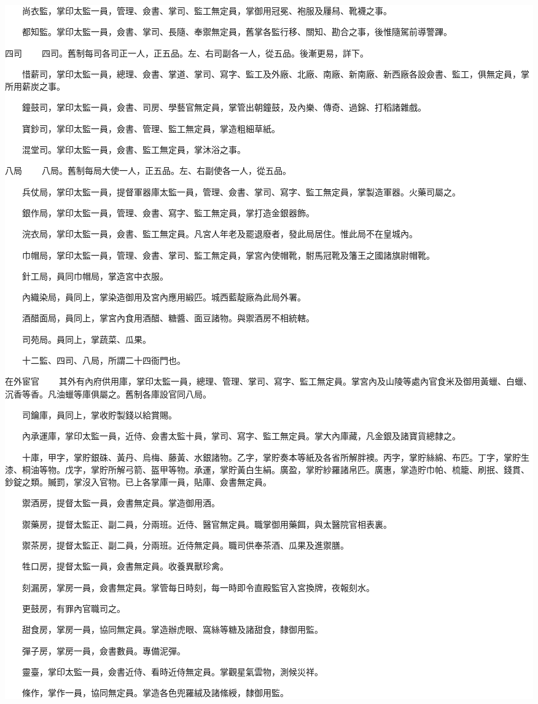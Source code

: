 　　尚衣監，掌印太監一員，管理、僉書、掌司、監工無定員，掌御用冠冕、袍服及屨舄、靴襪之事。

　　都知監。掌印太監一員，僉書、掌司、長隨、奉禦無定員，舊掌各監行移、關知、勘合之事，後惟隨駕前導警蹕。

四司
　　四司。舊制每司各司正一人，正五品。左、右司副各一人，從五品。後漸更易，詳下。

　　惜薪司，掌印太監一員，總理、僉書、掌道、掌司、寫字、監工及外廠、北廠、南廠、新南廠、新西廠各設僉書、監工，俱無定員，掌所用薪炭之事。

　　鐘鼓司，掌印太監一員，僉書、司房、學藝官無定員，掌管出朝鐘鼓，及內樂、傳奇、過錦、打稻諸雜戲。

　　寶鈔司，掌印太監一員，僉書、管理、監工無定員，掌造粗細草紙。

　　混堂司。掌印太監一員，僉書、監工無定員，掌沐浴之事。

八局
　　八局。舊制每局大使一人，正五品。左、右副使各一人，從五品。

　　兵仗局，掌印太監一員，提督軍器庫太監一員，管理、僉書、掌司、寫字、監工無定員，掌製造軍器。火藥司屬之。

　　銀作局，掌印太監一員，管理、僉書、寫字、監工無定員，掌打造金銀器飾。

　　浣衣局，掌印太監一員，僉書、監工無定員。凡宮人年老及罷退廢者，發此局居住。惟此局不在皇城內。

　　巾帽局，掌印太監一員，管理、僉書、掌司、監工無定員，掌宮內使帽靴，駙馬冠靴及籓王之國諸旗尉帽靴。

　　針工局，員同巾帽局，掌造宮中衣服。

　　內織染局，員同上，掌染造御用及宮內應用緞匹。城西藍靛廠為此局外署。

　　酒醋面局，員同上，掌宮內食用酒醋、糖醬、面豆諸物。與禦酒房不相統轄。

　　司苑局。員同上，掌蔬菜、瓜果。

　　十二監、四司、八局，所謂二十四衙門也。

在外宦官
　　其外有內府供用庫，掌印太監一員，總理、管理、掌司、寫字、監工無定員。掌宮內及山陵等處內官食米及御用黃蠟、白蠟、沉香等香。凡油蠟等庫俱屬之。舊制各庫設官同八局。

　　司鑰庫，員同上，掌收貯製錢以給賞賜。

　　內承運庫，掌印太監一員，近侍、僉書太監十員，掌司、寫字、監工無定員。掌大內庫藏，凡金銀及諸寶貨總隸之。

　　十庫，甲字，掌貯銀硃、黃丹、烏梅、藤黃、水銀諸物。乙字，掌貯奏本等紙及各省所解胖襖。丙字，掌貯絲綿、布匹。丁字，掌貯生漆、桐油等物。戊字，掌貯所解弓箭、盔甲等物。承運，掌貯黃白生絹。廣盈，掌貯紗羅諸帛匹。廣惠，掌造貯巾帕、梳籠、刷抿、錢貫、鈔錠之類。贓罰，掌沒入官物。已上各掌庫一員，貼庫、僉書無定員。

　　禦酒房，提督太監一員，僉書無定員。掌造御用酒。

　　禦藥房，提督太監正、副二員，分兩班。近侍、醫官無定員。職掌御用藥餌，與太醫院官相表裏。

　　禦茶房，提督太監正、副二員，分兩班。近侍無定員。職司供奉茶酒、瓜果及進禦膳。

　　牲口房，提督太監一員，僉書無定員。收養異獸珍禽。

　　刻漏房，掌房一員，僉書無定員。掌管每日時刻，每一時即令直殿監官入宮換牌，夜報刻水。

　　更鼓房，有罪內官職司之。

　　甜食房，掌房一員，協同無定員。掌造辦虎眼、窩絲等糖及諸甜食，隸御用監。

　　彈子房，掌房一員，僉書數員。專備泥彈。

　　靈臺，掌印太監一員，僉書近侍、看時近侍無定員。掌觀星氣雲物，測候災祥。

　　條作，掌作一員，協同無定員。掌造各色兜羅絨及諸絛綬，隸御用監。
